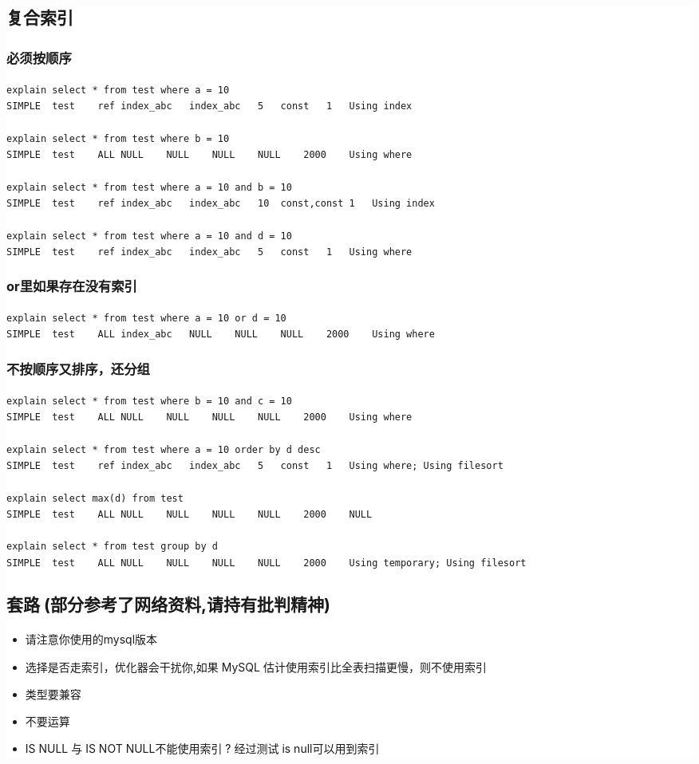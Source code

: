 
## 复合索引

### 必须按顺序
```
explain select * from test where a = 10
SIMPLE	test	ref	index_abc	index_abc	5	const	1	Using index

explain select * from test where b = 10
SIMPLE	test	ALL	NULL	NULL	NULL	NULL	2000	Using where

explain select * from test where a = 10 and b = 10
SIMPLE	test	ref	index_abc	index_abc	10	const,const	1	Using index

explain select * from test where a = 10 and d = 10
SIMPLE	test	ref	index_abc	index_abc	5	const	1	Using where
```

### or里如果存在没有索引

```
explain select * from test where a = 10 or d = 10
SIMPLE	test	ALL	index_abc	NULL	NULL	NULL	2000	Using where
```

### 不按顺序又排序，还分组

```
explain select * from test where b = 10 and c = 10
SIMPLE	test	ALL	NULL	NULL	NULL	NULL	2000	Using where

explain select * from test where a = 10 order by d desc
SIMPLE	test	ref	index_abc	index_abc	5	const	1	Using where; Using filesort

explain select max(d) from test
SIMPLE	test	ALL	NULL	NULL	NULL	NULL	2000	NULL

explain select * from test group by d
SIMPLE	test	ALL	NULL	NULL	NULL	NULL	2000	Using temporary; Using filesort

```


## 套路 (部分参考了网络资料,请持有批判精神)

- 请注意你使用的mysql版本
- 选择是否走索引，优化器会干扰你,如果 MySQL 估计使用索引比全表扫描更慢，则不使用索引

- 类型要兼容
- 不要运算

- IS NULL 与 IS NOT NULL不能使用索引 ? 经过测试 is null可以用到索引
